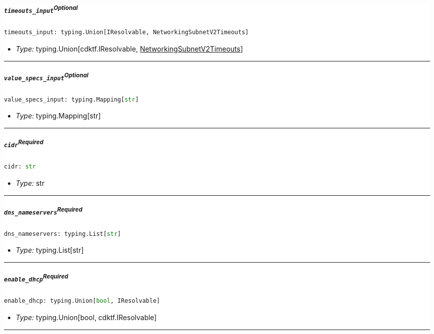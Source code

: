 ##### `timeouts_input`<sup>Optional</sup> <a name="timeouts_input" id="@cdktf/provider-opentelekomcloud.networkingSubnetV2.NetworkingSubnetV2.property.timeoutsInput"></a>

```python
timeouts_input: typing.Union[IResolvable, NetworkingSubnetV2Timeouts]
```

- *Type:* typing.Union[cdktf.IResolvable, <a href="#@cdktf/provider-opentelekomcloud.networkingSubnetV2.NetworkingSubnetV2Timeouts">NetworkingSubnetV2Timeouts</a>]

---

##### `value_specs_input`<sup>Optional</sup> <a name="value_specs_input" id="@cdktf/provider-opentelekomcloud.networkingSubnetV2.NetworkingSubnetV2.property.valueSpecsInput"></a>

```python
value_specs_input: typing.Mapping[str]
```

- *Type:* typing.Mapping[str]

---

##### `cidr`<sup>Required</sup> <a name="cidr" id="@cdktf/provider-opentelekomcloud.networkingSubnetV2.NetworkingSubnetV2.property.cidr"></a>

```python
cidr: str
```

- *Type:* str

---

##### `dns_nameservers`<sup>Required</sup> <a name="dns_nameservers" id="@cdktf/provider-opentelekomcloud.networkingSubnetV2.NetworkingSubnetV2.property.dnsNameservers"></a>

```python
dns_nameservers: typing.List[str]
```

- *Type:* typing.List[str]

---

##### `enable_dhcp`<sup>Required</sup> <a name="enable_dhcp" id="@cdktf/provider-opentelekomcloud.networkingSubnetV2.NetworkingSubnetV2.property.enableDhcp"></a>

```python
enable_dhcp: typing.Union[bool, IResolvable]
```

- *Type:* typing.Union[bool, cdktf.IResolvable]

---